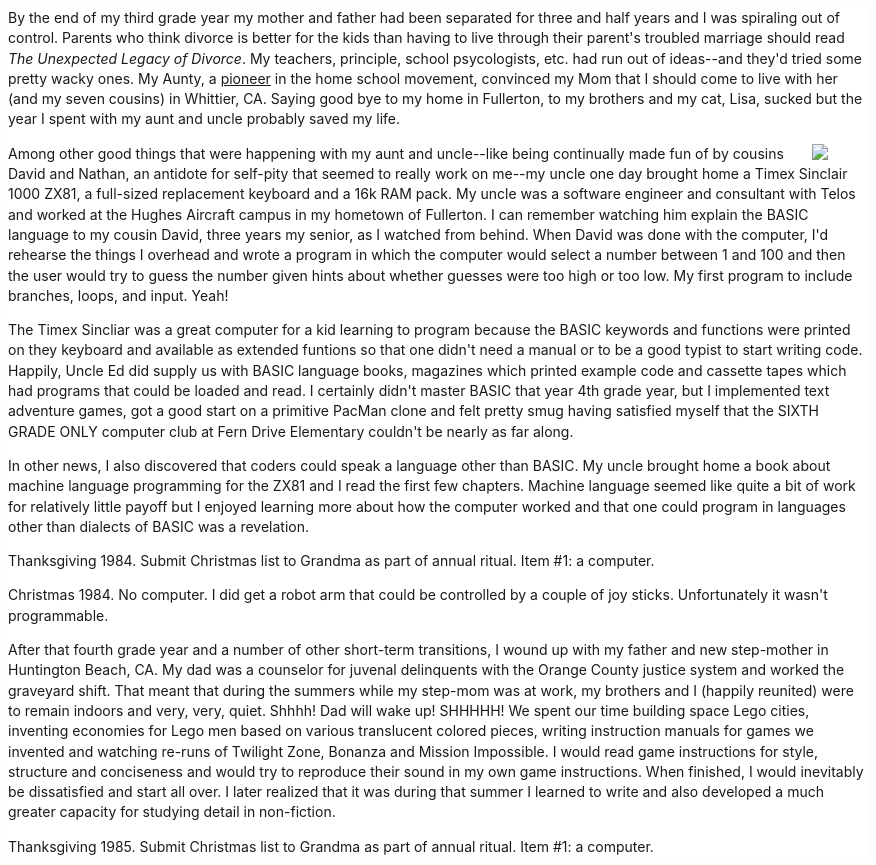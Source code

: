 By the end of my third grade year my mother and father had been separated for three and half years and I was spiraling out of control. Parents who think divorce is better for the kids than having to live through their parent's troubled marriage should read _The Unexpected Legacy of Divorce_. My teachers, principle, school psycologists, etc. had run out of ideas--and they'd tried some pretty wacky ones. My Aunty, a <a href="http://www.amazon.com/Survivors-Guide-Home-Schooling/dp/0891075038">pioneer</a> in the home school movement, convinced my Mom that I should come to live with her (and my seven cousins) in Whittier, CA. Saying good bye to my home in Fullerton, to my brothers and my cat, Lisa, sucked but the year I spent with my aunt and uncle probably saved my life.

<figure data-orig-height="211" data-orig-width="239"><img src="../static/media/code-dependent-1/10473514063_2.jpg" style="float:right" data-orig-height="211" data-orig-width="239"></figure>

Among other good things that were happening with my aunt and uncle--like being continually made fun of by cousins David and Nathan, an antidote for self-pity that seemed to really work on me--my uncle one day brought home a Timex Sinclair 1000 ZX81, a full-sized replacement keyboard and a 16k RAM pack. My uncle was a software engineer and consultant with Telos and worked at the Hughes Aircraft campus in my hometown of Fullerton. I can remember watching him explain the BASIC language to my cousin David, three years my senior, as I watched from behind. When David was done with the computer, I'd rehearse the things I overhead and wrote a program in which the computer would select a number between 1 and 100 and then the user would try to guess the number given hints about whether guesses were too high or too low. My first program to include branches, loops, and input. Yeah!

The Timex Sincliar was a great computer for a kid learning to program because the BASIC keywords and functions were printed on they keyboard and available as extended funtions so that one didn't need a manual or to be a good typist to start writing code. Happily, Uncle Ed did supply us with BASIC language books, magazines which printed example code and cassette tapes which had programs that could be loaded and read. I certainly didn't master BASIC that year 4th grade year, but I implemented text adventure games, got a good start on a primitive PacMan clone and felt pretty smug having satisfied myself that the SIXTH GRADE ONLY computer club at Fern Drive Elementary couldn't be nearly as far along. 

In other news, I also discovered that coders could speak a language other than BASIC. My uncle brought home a book about machine language programming for the ZX81 and I read the first few chapters. Machine language seemed like quite a bit of work for relatively little payoff but I enjoyed learning more about how the computer worked and that one could program in languages other than dialects of BASIC was a revelation.

Thanksgiving 1984. Submit Christmas list to Grandma as part of annual ritual. Item #1: a computer.

Christmas 1984. No computer. I did get a robot arm that could be controlled by a couple of joy sticks. Unfortunately it wasn't programmable.

After that fourth grade year and a number of other short-term transitions, I wound up with my father and new step-mother in Huntington Beach, CA. My dad was a counselor for juvenal delinquents with the Orange County justice system and worked the graveyard shift. That meant that during the summers while my step-mom was at work, my brothers and I (happily reunited)  were to remain indoors and very, very, quiet. Shhhh! Dad will wake up! SHHHHH! We spent our time building space Lego cities, inventing economies for Lego men based on various translucent colored pieces, writing instruction manuals for games we invented and watching re-runs of Twilight Zone, Bonanza and Mission Impossible. I would read game instructions for style, structure and conciseness and would try to reproduce their sound in my own game instructions. When finished, I would inevitably be dissatisfied and start all over. I later realized that it was during that summer I learned to write and also developed a much greater capacity for studying detail in non-fiction.

Thanksgiving 1985. Submit Christmas list to Grandma as part of annual ritual. Item #1: a computer.
